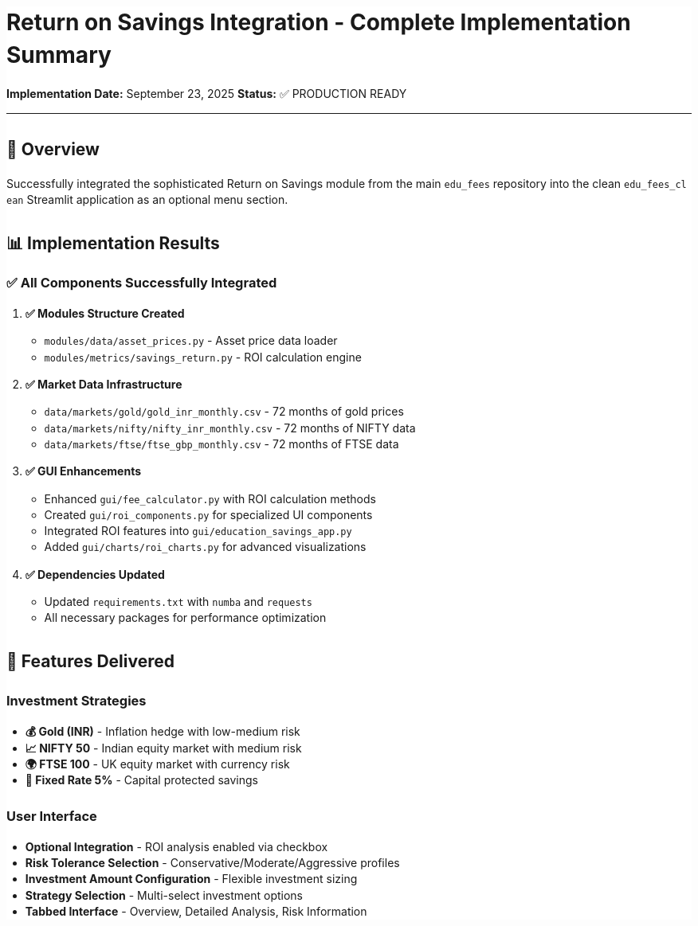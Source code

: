 # Return on Savings Integration - Complete Implementation Summary

**Implementation Date:** September 23, 2025
**Status:** ✅ PRODUCTION READY

---

## 🎯 Overview

Successfully integrated the sophisticated Return on Savings module from the main `edu_fees` repository into the clean `edu_fees_clean` Streamlit application as an optional menu section.

## 📊 Implementation Results

### ✅ All Components Successfully Integrated

1. **✅ Modules Structure Created**
   - `modules/data/asset_prices.py` - Asset price data loader
   - `modules/metrics/savings_return.py` - ROI calculation engine

2. **✅ Market Data Infrastructure**
   - `data/markets/gold/gold_inr_monthly.csv` - 72 months of gold prices
   - `data/markets/nifty/nifty_inr_monthly.csv` - 72 months of NIFTY data
   - `data/markets/ftse/ftse_gbp_monthly.csv` - 72 months of FTSE data

3. **✅ GUI Enhancements**
   - Enhanced `gui/fee_calculator.py` with ROI calculation methods
   - Created `gui/roi_components.py` for specialized UI components
   - Integrated ROI features into `gui/education_savings_app.py`
   - Added `gui/charts/roi_charts.py` for advanced visualizations

4. **✅ Dependencies Updated**
   - Updated `requirements.txt` with `numba` and `requests`
   - All necessary packages for performance optimization

## 🚀 Features Delivered

### Investment Strategies
- **💰 Gold (INR)** - Inflation hedge with low-medium risk
- **📈 NIFTY 50** - Indian equity market with medium risk
- **🌍 FTSE 100** - UK equity market with currency risk
- **🏦 Fixed Rate 5%** - Capital protected savings

### User Interface
- **Optional Integration** - ROI analysis enabled via checkbox
- **Risk Tolerance Selection** - Conservative/Moderate/Aggressive profiles
- **Investment Amount Configuration** - Flexible investment sizing
- **Strategy Selection** - Multi-select investment options
- **Tabbed Interface** - Overview, Detailed Analysis, Risk Information
